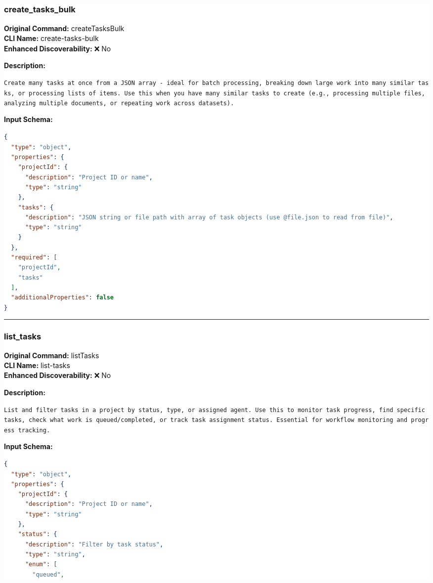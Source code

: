 
### create_tasks_bulk

**Original Command:** createTasksBulk  
**CLI Name:** create-tasks-bulk  
**Enhanced Discoverability:** ❌ No

**Description:**
```
Create many tasks at once from a JSON array - ideal for batch processing, breaking down large work into many similar tasks, or processing lists of items. Use this when you have many similar tasks to create (e.g., processing multiple files, analyzing multiple documents, or repeating work across datasets).
```

**Input Schema:**
```json
{
  "type": "object",
  "properties": {
    "projectId": {
      "description": "Project ID or name",
      "type": "string"
    },
    "tasks": {
      "description": "JSON string or file path with array of task objects (use @file.json to read from file)",
      "type": "string"
    }
  },
  "required": [
    "projectId",
    "tasks"
  ],
  "additionalProperties": false
}
```

---


### list_tasks

**Original Command:** listTasks  
**CLI Name:** list-tasks  
**Enhanced Discoverability:** ❌ No

**Description:**
```
List and filter tasks in a project by status, type, or assigned agent. Use this to monitor task progress, find specific tasks, check what work is queued/completed, or track task assignment status. Essential for workflow monitoring and progress tracking.
```

**Input Schema:**
```json
{
  "type": "object",
  "properties": {
    "projectId": {
      "description": "Project ID or name",
      "type": "string"
    },
    "status": {
      "description": "Filter by task status",
      "type": "string",
      "enum": [
        "queued",
```